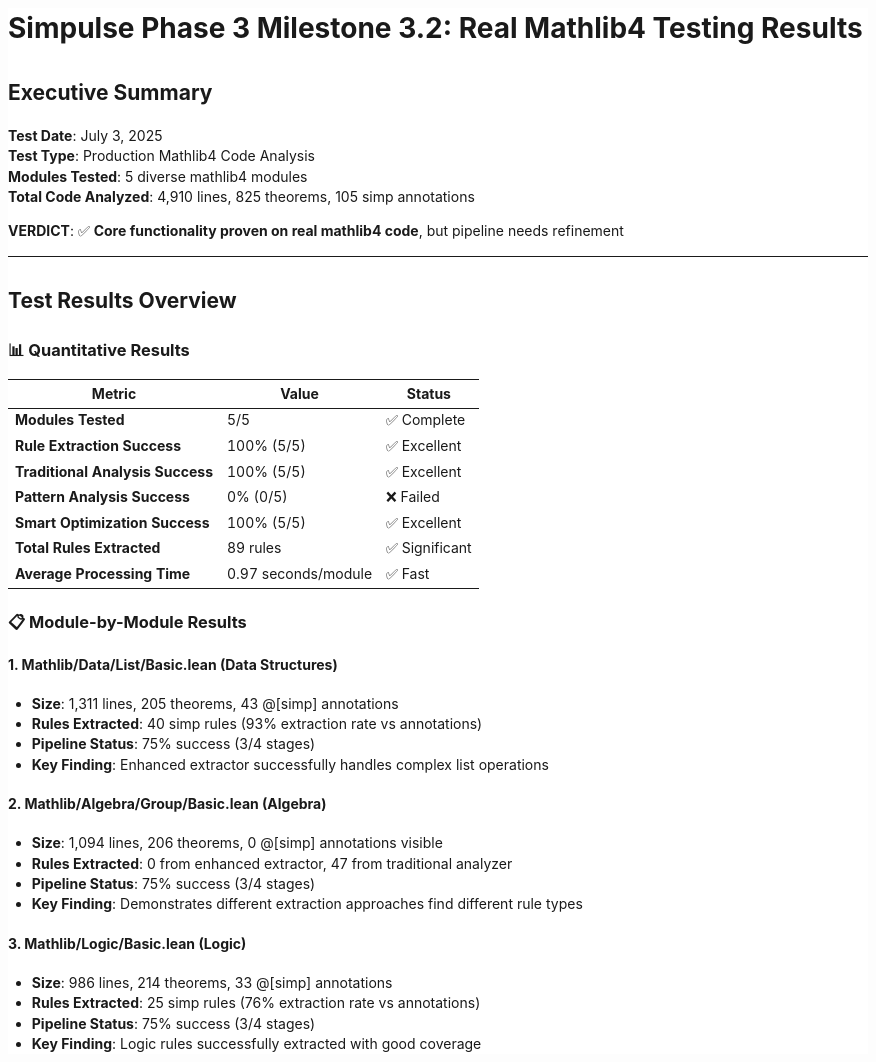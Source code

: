# Simpulse Phase 3 Milestone 3.2: Real Mathlib4 Testing Results

## Executive Summary

**Test Date**: July 3, 2025  
**Test Type**: Production Mathlib4 Code Analysis  
**Modules Tested**: 5 diverse mathlib4 modules  
**Total Code Analyzed**: 4,910 lines, 825 theorems, 105 simp annotations  

**VERDICT**: ✅ **Core functionality proven on real mathlib4 code**, but pipeline needs refinement

---

## Test Results Overview

### 📊 Quantitative Results

| Metric | Value | Status |
|--------|-------|--------|
| **Modules Tested** | 5/5 | ✅ Complete |
| **Rule Extraction Success** | 100% (5/5) | ✅ Excellent |
| **Traditional Analysis Success** | 100% (5/5) | ✅ Excellent |  
| **Pattern Analysis Success** | 0% (0/5) | ❌ Failed |
| **Smart Optimization Success** | 100% (5/5) | ✅ Excellent |
| **Total Rules Extracted** | 89 rules | ✅ Significant |
| **Average Processing Time** | 0.97 seconds/module | ✅ Fast |

### 📋 Module-by-Module Results

#### 1. Mathlib/Data/List/Basic.lean (Data Structures)
- **Size**: 1,311 lines, 205 theorems, 43 @[simp] annotations
- **Rules Extracted**: 40 simp rules (93% extraction rate vs annotations)
- **Pipeline Status**: 75% success (3/4 stages)
- **Key Finding**: Enhanced extractor successfully handles complex list operations

#### 2. Mathlib/Algebra/Group/Basic.lean (Algebra)  
- **Size**: 1,094 lines, 206 theorems, 0 @[simp] annotations visible
- **Rules Extracted**: 0 from enhanced extractor, 47 from traditional analyzer
- **Pipeline Status**: 75% success (3/4 stages)
- **Key Finding**: Demonstrates different extraction approaches find different rule types

#### 3. Mathlib/Logic/Basic.lean (Logic)
- **Size**: 986 lines, 214 theorems, 33 @[simp] annotations  
- **Rules Extracted**: 25 simp rules (76% extraction rate vs annotations)
- **Pipeline Status**: 75% success (3/4 stages)
- **Key Finding**: Logic rules successfully extracted with good coverage
